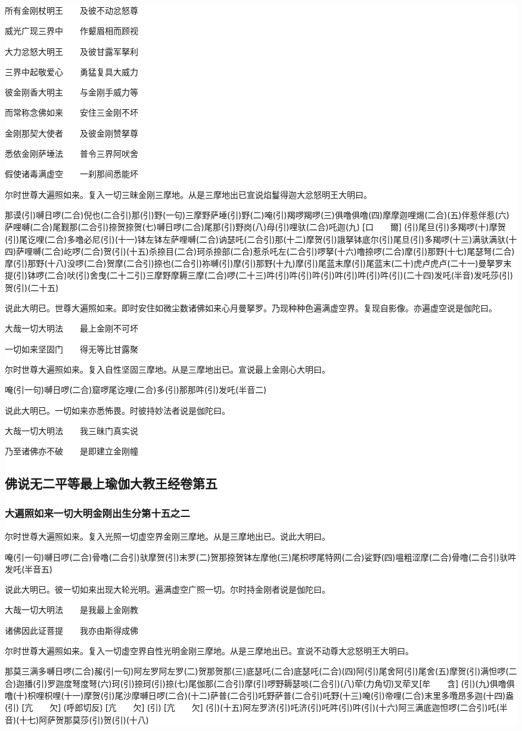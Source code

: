 所有金刚杖明王　　及彼不动忿怒尊  

威光广现三界中　　作颦眉相而顾视  

大力忿怒大明王　　及彼甘露军拏利  

三界中起敬爱心　　勇猛复具大威力  

彼金刚香大明主　　与金刚手威力等  

而常称念佛如来　　安住三金刚不坏  

金刚那契大使者　　及彼金刚赞拏尊  

悉依金刚萨埵法　　普令三界阿吠舍  

假使诸毒满虚空　　一刹那间悉能坏  

尔时世尊大遍照如来。复入一切三昧金刚三摩地。从是三摩地出已宣说焰鬘得迦大忿怒明王大明曰。  

那谟(引)嚩日啰(二合)倪也(二合引)那(引)野(一句)三摩野萨埵(引)野(二)唵(引)羯啰羯啰(三)俱噜俱噜(四)摩摩迦哩焬(二合)(五)伴惹伴惹(六)萨哩嚩(二合)尾觐那(二合引)捺贺捺贺(七)嚩日啰(二合)尾那(引)野岗(八)母(引)哩驮(二合)吒迦(九) [口　　爾] (引)尾旦(引)多羯啰(十)摩贺(引)尾讫哩(二合)多噜必尼(引)(十一)钵左钵左萨哩嚩(二合)讷瑟吒(二合引)那(十二)摩贺(引)誐拏钵底尔(引)尾旦(引)多羯啰(十三)满驮满驮(十四)萨哩嚩(二合)屹啰(二合)贺(引)(十五)杀捺目(二合)珂杀捺部(二合)惹杀吒左(二合引)啰拏(十六)噜捺啰(二合)摩(引)那野(十七)尾瑟弩(二合)摩(引)那野(十八)没啰(二合)贺摩(二合引)捺也(二合引)祢嚩(引)摩(引)那野(十九)摩(引)尾蓝末摩(引)尾蓝末(二十)虎卢虎卢(二十一)曼拏罗末提(引)钵啰(二合)吠(引)舍曳(二十二引)三摩野摩耨三摩(二合)啰(二十三)吽(引)吽(引)吽(引)吽(引)吽(引)吽(引)(二十四)发吒(半音)发吒莎(引)贺(引)(二十五)  

说此大明已。世尊大遍照如来。即时安住如微尘数诸佛如来心月曼拏罗。乃现种种色遍满虚空界。复现自影像。亦遍虚空说是伽陀曰。  

大哉一切大明法　　最上金刚不可坏  

一切如来坚固门　　得无等比甘露聚  

尔时世尊大遍照如来。复入自性坚固三摩地。从是三摩地出已。宣说最上金刚心大明曰。  

唵(引一句)嚩日啰(二合)窟啰尾讫哩(二合)多(引)那那吽(引)发吒(半音二)  

说此大明已。一切如来亦悉怖畏。时彼持妙法者说是伽陀曰。  

大哉一切大明法　　我三昧门真实说  

乃至诸佛亦不破　　是即建立金刚幢  

## 佛说无二平等最上瑜伽大教王经卷第五  

### 大遍照如来一切大明金刚出生分第十五之二

尔时世尊大遍照如来。复入光照一切虚空界金刚三摩地。从是三摩地出已。说此大明曰。  

唵(引一句)嚩日啰(二合)骨噜(二合引)驮摩贺(引)末罗(二)贺那捺贺钵左摩他(三)尾枳啰尾特网(二合)娑野(四)嗢粗涩摩(二合)骨噜(二合引)驮吽发吒(半音五)  

说此大明已。彼一切如来出现大轮光明。遍满虚空广照一切。尔时持金刚者说是伽陀曰。  

大哉一切大明法　　是我最上金刚教  

诸佛因此证菩提　　我亦由斯得成佛  

尔时世尊大遍照如来。复入一切虚空界自性光明金刚三摩地。从是三摩地出已。宣说不动尊大忿怒明王大明曰。  

那莫三满多嚩日啰(二合)赧(引一句)阿左罗阿左罗(二)贺那贺那(三)底瑟吒(二合)底瑟吒(二合)(四)阿(引)尾舍阿(引)尾舍(五)摩贺(引)满怛啰(二合)迦播(引)罗迦度弩度弩(六)珂(引)捺珂(引)捺(七)尾伽那(二合引)摩(引)啰野耨瑟啖(二合引)(八)荦(力角切)叉荦叉[牟　　含] (引)(九)俱噜俱噜(十)枳哩枳哩(十一)摩贺(引)尾沙摩嚩日啰(二合)(十二)萨普(二合引)吒野萨普(二合引)吒野(十三)唵(引)帝哩(二合)末里多囕昂多迦(十四)盎(引) [亢　　欠] (呼郎切反) [亢　　欠] (引) [亢　　欠] (引)(十五)阿左罗济(引)吒济(引)吒吽(引)吽(引)(十六)阿三满底迦怛啰(二合引)吒(半音)(十七)阿萨贺那莫莎(引)贺(引)(十八)  
